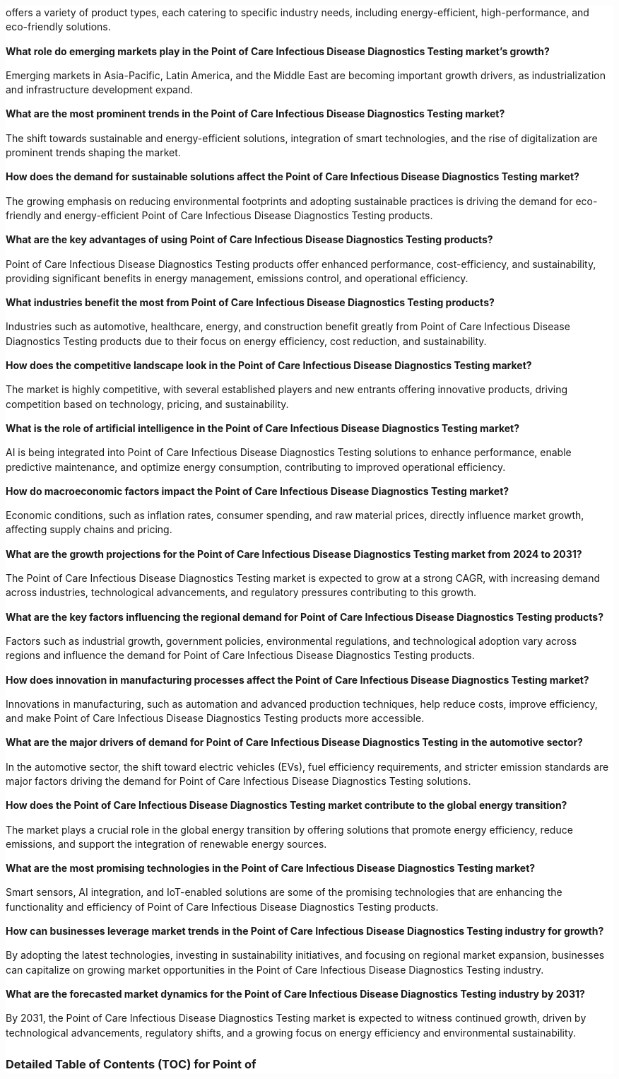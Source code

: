 offers a variety of product types, each catering to specific industry needs, including energy-efficient, high-performance, and eco-friendly solutions.</p><p><strong>What role do emerging markets play in the Point of Care Infectious Disease Diagnostics Testing market&rsquo;s growth?</strong></p><p>Emerging markets in Asia-Pacific, Latin America, and the Middle East are becoming important growth drivers, as industrialization and infrastructure development expand.</p><p><strong>What are the most prominent trends in the Point of Care Infectious Disease Diagnostics Testing market?</strong></p><p>The shift towards sustainable and energy-efficient solutions, integration of smart technologies, and the rise of digitalization are prominent trends shaping the market.</p><p><strong>How does the demand for sustainable solutions affect the Point of Care Infectious Disease Diagnostics Testing market?</strong></p><p>The growing emphasis on reducing environmental footprints and adopting sustainable practices is driving the demand for eco-friendly and energy-efficient Point of Care Infectious Disease Diagnostics Testing products.</p><p><strong>What are the key advantages of using Point of Care Infectious Disease Diagnostics Testing products?</strong></p><p>Point of Care Infectious Disease Diagnostics Testing products offer enhanced performance, cost-efficiency, and sustainability, providing significant benefits in energy management, emissions control, and operational efficiency.</p><p><strong>What industries benefit the most from Point of Care Infectious Disease Diagnostics Testing products?</strong></p><p>Industries such as automotive, healthcare, energy, and construction benefit greatly from Point of Care Infectious Disease Diagnostics Testing products due to their focus on energy efficiency, cost reduction, and sustainability.</p><p><strong>How does the competitive landscape look in the Point of Care Infectious Disease Diagnostics Testing market?</strong></p><p>The market is highly competitive, with several established players and new entrants offering innovative products, driving competition based on technology, pricing, and sustainability.</p><p><strong>What is the role of artificial intelligence in the Point of Care Infectious Disease Diagnostics Testing market?</strong></p><p>AI is being integrated into Point of Care Infectious Disease Diagnostics Testing solutions to enhance performance, enable predictive maintenance, and optimize energy consumption, contributing to improved operational efficiency.</p><p><strong>How do macroeconomic factors impact the Point of Care Infectious Disease Diagnostics Testing market?</strong></p><p>Economic conditions, such as inflation rates, consumer spending, and raw material prices, directly influence market growth, affecting supply chains and pricing.</p><p><strong>What are the growth projections for the Point of Care Infectious Disease Diagnostics Testing market from 2024 to 2031?</strong></p><p>The Point of Care Infectious Disease Diagnostics Testing market is expected to grow at a strong CAGR, with increasing demand across industries, technological advancements, and regulatory pressures contributing to this growth.</p><p><strong>What are the key factors influencing the regional demand for Point of Care Infectious Disease Diagnostics Testing products?</strong></p><p>Factors such as industrial growth, government policies, environmental regulations, and technological adoption vary across regions and influence the demand for Point of Care Infectious Disease Diagnostics Testing products.</p><p><strong>How does innovation in manufacturing processes affect the Point of Care Infectious Disease Diagnostics Testing market?</strong></p><p>Innovations in manufacturing, such as automation and advanced production techniques, help reduce costs, improve efficiency, and make Point of Care Infectious Disease Diagnostics Testing products more accessible.</p><p><strong>What are the major drivers of demand for Point of Care Infectious Disease Diagnostics Testing in the automotive sector?</strong></p><p>In the automotive sector, the shift toward electric vehicles (EVs), fuel efficiency requirements, and stricter emission standards are major factors driving the demand for Point of Care Infectious Disease Diagnostics Testing solutions.</p><p><strong>How does the Point of Care Infectious Disease Diagnostics Testing market contribute to the global energy transition?</strong></p><p>The market plays a crucial role in the global energy transition by offering solutions that promote energy efficiency, reduce emissions, and support the integration of renewable energy sources.</p><p><strong>What are the most promising technologies in the Point of Care Infectious Disease Diagnostics Testing market?</strong></p><p>Smart sensors, AI integration, and IoT-enabled solutions are some of the promising technologies that are enhancing the functionality and efficiency of Point of Care Infectious Disease Diagnostics Testing products.</p><p><strong>How can businesses leverage market trends in the Point of Care Infectious Disease Diagnostics Testing industry for growth?</strong></p><p>By adopting the latest technologies, investing in sustainability initiatives, and focusing on regional market expansion, businesses can capitalize on growing market opportunities in the Point of Care Infectious Disease Diagnostics Testing industry.</p><p><strong>What are the forecasted market dynamics for the Point of Care Infectious Disease Diagnostics Testing industry by 2031?</strong></p><p>By 2031, the Point of Care Infectious Disease Diagnostics Testing market is expected to witness continued growth, driven by technological advancements, regulatory shifts, and a growing focus on energy efficiency and environmental sustainability.</p></div><div class="article-main__content" data-test-id="publishing-text-block"><h3>Detailed Table of Contents (TOC) for Point of